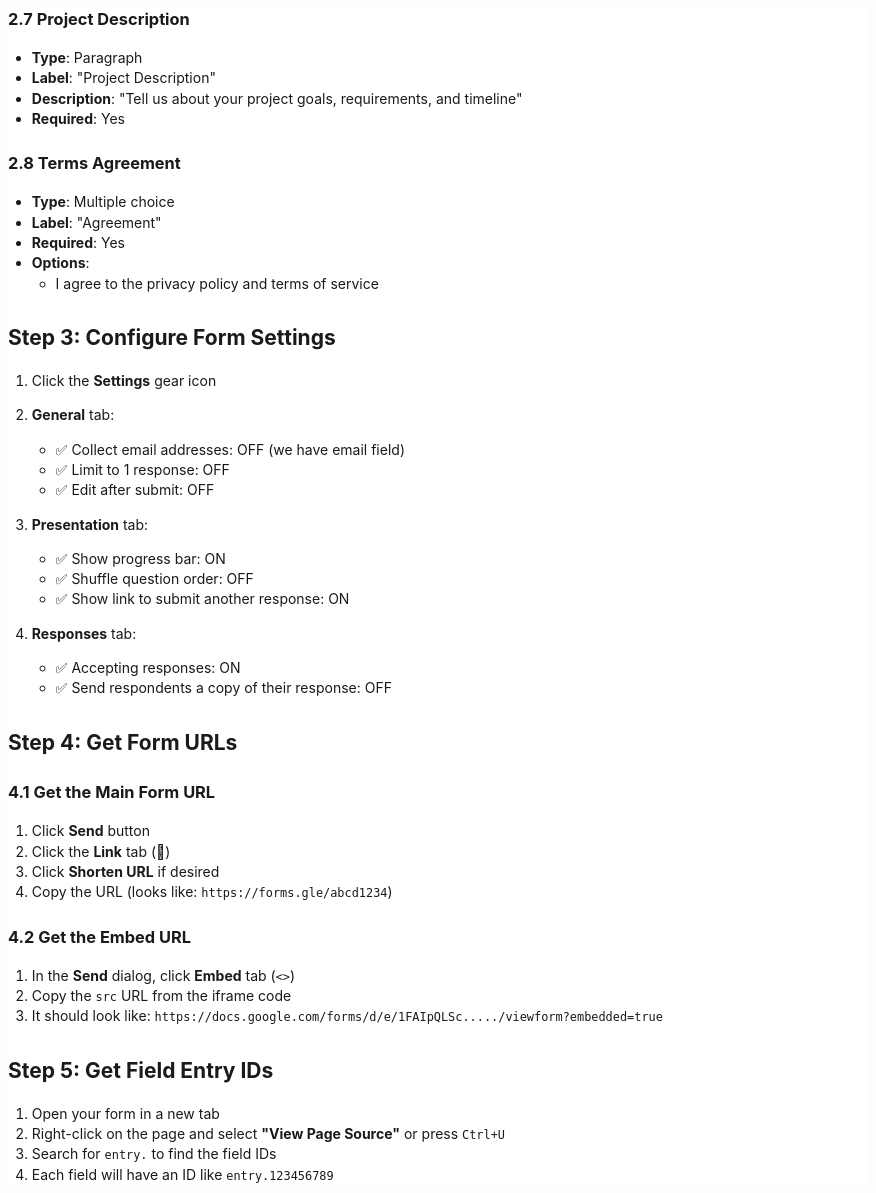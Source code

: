 ### 2.7 Project Description
- **Type**: Paragraph
- **Label**: "Project Description"
- **Description**: "Tell us about your project goals, requirements, and timeline"
- **Required**: Yes

### 2.8 Terms Agreement
- **Type**: Multiple choice
- **Label**: "Agreement"
- **Required**: Yes
- **Options**:
  - I agree to the privacy policy and terms of service

## Step 3: Configure Form Settings

1. Click the **Settings** gear icon
2. **General** tab:
   - ✅ Collect email addresses: OFF (we have email field)
   - ✅ Limit to 1 response: OFF
   - ✅ Edit after submit: OFF

3. **Presentation** tab:
   - ✅ Show progress bar: ON
   - ✅ Shuffle question order: OFF
   - ✅ Show link to submit another response: ON

4. **Responses** tab:
   - ✅ Accepting responses: ON
   - ✅ Send respondents a copy of their response: OFF

## Step 4: Get Form URLs

### 4.1 Get the Main Form URL
1. Click **Send** button
2. Click the **Link** tab (🔗)
3. Click **Shorten URL** if desired
4. Copy the URL (looks like: `https://forms.gle/abcd1234`)

### 4.2 Get the Embed URL
1. In the **Send** dialog, click **Embed** tab (`<>`)
2. Copy the `src` URL from the iframe code
3. It should look like: `https://docs.google.com/forms/d/e/1FAIpQLSc...../viewform?embedded=true`

## Step 5: Get Field Entry IDs

1. Open your form in a new tab
2. Right-click on the page and select **"View Page Source"** or press `Ctrl+U`
3. Search for `entry.` to find the field IDs
4. Each field will have an ID like `entry.123456789`
